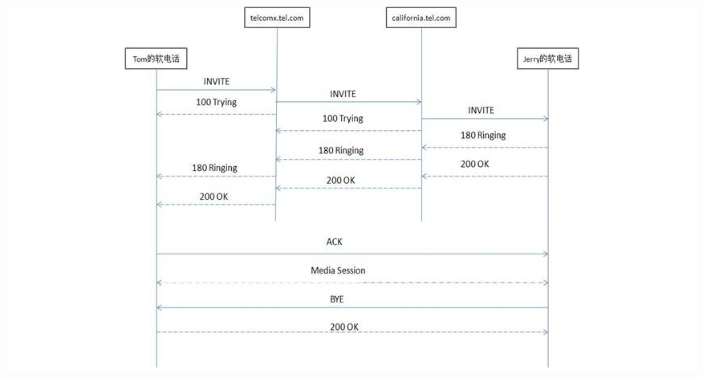 
<p align="center">
  <img src="https://raw.githubusercontent.com/TongxinV/xxxx001/master/assets/p-sip-hhjl-004.jpg" alt="p-sip-hhjl-004">
  
</p>




[001]:https://raw.githubusercontent.com/TongxinV/xxxx001/master/assets/p-sip-001.gif
[002]:https://raw.githubusercontent.com/TongxinV/xxxx001/master/assets/p-sip-002.gif
[003]:https://raw.githubusercontent.com/TongxinV/xxxx001/master/assets/p-sip-003.gif
[004]:https://raw.githubusercontent.com/TongxinV/xxxx001/master/assets/p-sip-004.gif
[005]:https://raw.githubusercontent.com/TongxinV/xxxx001/master/assets/p-sip-005.png
[006]:https://raw.githubusercontent.com/TongxinV/xxxx001/master/assets/p-sip-006.png
[007]:https://raw.githubusercontent.com/TongxinV/xxxx001/master/assets/p-sip-007.png
